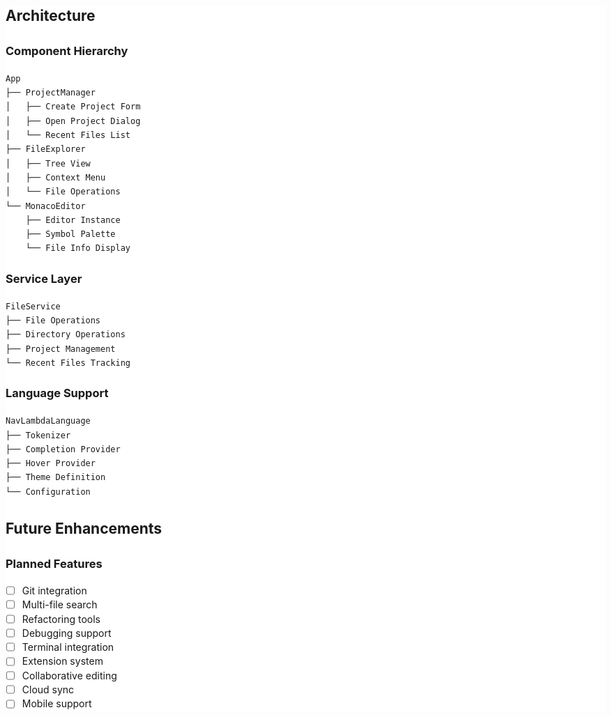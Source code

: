 ## Architecture

### Component Hierarchy
```
App
├── ProjectManager
│   ├── Create Project Form
│   ├── Open Project Dialog
│   └── Recent Files List
├── FileExplorer
│   ├── Tree View
│   ├── Context Menu
│   └── File Operations
└── MonacoEditor
    ├── Editor Instance
    ├── Symbol Palette
    └── File Info Display
```

### Service Layer
```
FileService
├── File Operations
├── Directory Operations
├── Project Management
└── Recent Files Tracking
```

### Language Support
```
NavLambdaLanguage
├── Tokenizer
├── Completion Provider
├── Hover Provider
├── Theme Definition
└── Configuration
```

## Future Enhancements

### Planned Features
- [ ] Git integration
- [ ] Multi-file search
- [ ] Refactoring tools
- [ ] Debugging support
- [ ] Terminal integration
- [ ] Extension system
- [ ] Collaborative editing
- [ ] Cloud sync
- [ ] Mobile support
